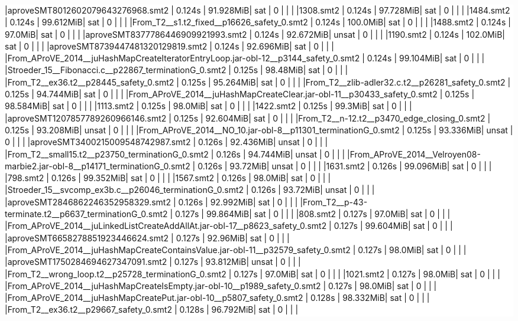 |aproveSMT8012602079643276968.smt2                            |    0.124s | 91.928MiB| sat | 0 |  |  |
|1308.smt2                                                    |    0.124s | 97.728MiB| sat | 0 |  |  |
|1484.smt2                                                    |    0.124s | 99.612MiB| sat | 0 |  |  |
|From_T2__s1.t2_fixed__p16626_safety_0.smt2                   |    0.124s | 100.0MiB| sat | 0 |  |  |
|1488.smt2                                                    |    0.124s | 97.0MiB| sat | 0 |  |  |
|aproveSMT8377786446909921993.smt2                            |    0.124s | 92.672MiB| unsat | 0 |  |  |
|1190.smt2                                                    |    0.124s | 102.0MiB| sat | 0 |  |  |
|aproveSMT8739447481320129819.smt2                            |    0.124s | 92.696MiB| sat | 0 |  |  |
|From_AProVE_2014__juHashMapCreateIteratorEntryLoop.jar-obl-12__p3144_safety_0.smt2 |    0.124s | 99.104MiB| sat | 0 |  |  |
|Stroeder_15__Fibonacci.c__p22867_terminationG_0.smt2         |    0.125s | 98.48MiB| sat | 0 |  |  |
|From_T2__ex36.t2__p28445_safety_0.smt2                       |    0.125s | 95.264MiB| sat | 0 |  |  |
|From_T2__zlib-adler32.c.t2__p26281_safety_0.smt2             |    0.125s | 94.744MiB| sat | 0 |  |  |
|From_AProVE_2014__juHashMapCreateClear.jar-obl-11__p30433_safety_0.smt2 |    0.125s | 98.584MiB| sat | 0 |  |  |
|1113.smt2                                                    |    0.125s | 98.0MiB| sat | 0 |  |  |
|1422.smt2                                                    |    0.125s | 99.3MiB| sat | 0 |  |  |
|aproveSMT1207857789260966146.smt2                            |    0.125s | 92.604MiB| sat | 0 |  |  |
|From_T2__n-12.t2__p3470_edge_closing_0.smt2                  |    0.125s | 93.208MiB| unsat | 0 |  |  |
|From_AProVE_2014__NO_10.jar-obl-8__p11301_terminationG_0.smt2 |    0.125s | 93.336MiB| unsat | 0 |  |  |
|aproveSMT3400215009548742987.smt2                            |    0.126s | 92.436MiB| unsat | 0 |  |  |
|From_T2__small15.t2__p23750_terminationG_0.smt2              |    0.126s | 94.744MiB| unsat | 0 |  |  |
|From_AProVE_2014__Velroyen08-marbie2.jar-obl-8__p14171_terminationG_0.smt2 |    0.126s | 93.72MiB| unsat | 0 |  |  |
|1631.smt2                                                    |    0.126s | 99.096MiB| sat | 0 |  |  |
|798.smt2                                                     |    0.126s | 99.352MiB| sat | 0 |  |  |
|1567.smt2                                                    |    0.126s | 98.0MiB| sat | 0 |  |  |
|Stroeder_15__svcomp_ex3b.c__p26046_terminationG_0.smt2       |    0.126s | 93.72MiB| unsat | 0 |  |  |
|aproveSMT2846862246352958329.smt2                            |    0.126s | 92.992MiB| sat | 0 |  |  |
|From_T2__p-43-terminate.t2__p6637_terminationG_0.smt2        |    0.127s | 99.864MiB| sat | 0 |  |  |
|808.smt2                                                     |    0.127s | 97.0MiB| sat | 0 |  |  |
|From_AProVE_2014__juLinkedListCreateAddAllAt.jar-obl-17__p8623_safety_0.smt2 |    0.127s | 99.604MiB| sat | 0 |  |  |
|aproveSMT6658278851923446624.smt2                            |    0.127s | 92.96MiB| sat | 0 |  |  |
|From_AProVE_2014__juHashMapCreateContainsValue.jar-obl-11__p32579_safety_0.smt2 |    0.127s | 98.0MiB| sat | 0 |  |  |
|aproveSMT1750284694627347091.smt2                            |    0.127s | 93.812MiB| unsat | 0 |  |  |
|From_T2__wrong_loop.t2__p25728_terminationG_0.smt2           |    0.127s | 97.0MiB| sat | 0 |  |  |
|1021.smt2                                                    |    0.127s | 98.0MiB| sat | 0 |  |  |
|From_AProVE_2014__juHashMapCreateIsEmpty.jar-obl-10__p1989_safety_0.smt2 |    0.127s | 98.0MiB| sat | 0 |  |  |
|From_AProVE_2014__juHashMapCreatePut.jar-obl-10__p5807_safety_0.smt2 |    0.128s | 98.332MiB| sat | 0 |  |  |
|From_T2__ex36.t2__p29667_safety_0.smt2                       |    0.128s | 96.792MiB| sat | 0 |  |  |